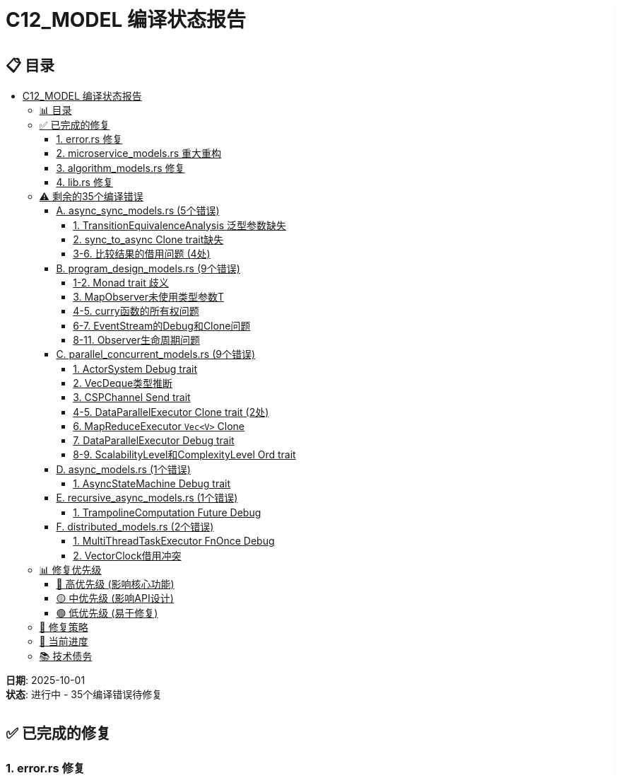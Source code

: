 ﻿# C12_MODEL 编译状态报告

## 📋 目录
- [C12\_MODEL 编译状态报告](#c12_model-编译状态报告)
  - [📊 目录](#-目录)
  - [✅ 已完成的修复](#-已完成的修复)
    - [1. error.rs 修复](#1-errorrs-修复)
    - [2. microservice\_models.rs 重大重构](#2-microservice_modelsrs-重大重构)
    - [3. algorithm\_models.rs 修复](#3-algorithm_modelsrs-修复)
    - [4. lib.rs 修复](#4-librs-修复)
  - [⚠️ 剩余的35个编译错误](#️-剩余的35个编译错误)
    - [A. async\_sync\_models.rs (5个错误)](#a-async_sync_modelsrs-5个错误)
      - [1. TransitionEquivalenceAnalysis 泛型参数缺失](#1-transitionequivalenceanalysis-泛型参数缺失)
      - [2. sync\_to\_async Clone trait缺失](#2-sync_to_async-clone-trait缺失)
      - [3-6. 比较结果的借用问题 (4处)](#3-6-比较结果的借用问题-4处)
    - [B. program\_design\_models.rs (9个错误)](#b-program_design_modelsrs-9个错误)
      - [1-2. Monad trait 歧义](#1-2-monad-trait-歧义)
      - [3. MapObserver未使用类型参数T](#3-mapobserver未使用类型参数t)
      - [4-5. curry函数的所有权问题](#4-5-curry函数的所有权问题)
      - [6-7. EventStream的Debug和Clone问题](#6-7-eventstream的debug和clone问题)
      - [8-11. Observer生命周期问题](#8-11-observer生命周期问题)
    - [C. parallel\_concurrent\_models.rs (9个错误)](#c-parallel_concurrent_modelsrs-9个错误)
      - [1. ActorSystem Debug trait](#1-actorsystem-debug-trait)
      - [2. VecDeque类型推断](#2-vecdeque类型推断)
      - [3. CSPChannel Send trait](#3-cspchannel-send-trait)
      - [4-5. DataParallelExecutor Clone trait (2处)](#4-5-dataparallelexecutor-clone-trait-2处)
      - [6. MapReduceExecutor `Vec<V>` Clone](#6-mapreduceexecutor-vecv-clone)
      - [7. DataParallelExecutor Debug trait](#7-dataparallelexecutor-debug-trait)
      - [8-9. ScalabilityLevel和ComplexityLevel Ord trait](#8-9-scalabilitylevel和complexitylevel-ord-trait)
    - [D. async\_models.rs (1个错误)](#d-async_modelsrs-1个错误)
      - [1. AsyncStateMachine Debug trait](#1-asyncstatemachine-debug-trait)
    - [E. recursive\_async\_models.rs (1个错误)](#e-recursive_async_modelsrs-1个错误)
      - [1. TrampolineComputation Future Debug](#1-trampolinecomputation-future-debug)
    - [F. distributed\_models.rs (2个错误)](#f-distributed_modelsrs-2个错误)
      - [1. MultiThreadTaskExecutor FnOnce Debug](#1-multithreadtaskexecutor-fnonce-debug)
      - [2. VectorClock借用冲突](#2-vectorclock借用冲突)
  - [📊 修复优先级](#-修复优先级)
    - [🔴 高优先级 (影响核心功能)](#-高优先级-影响核心功能)
    - [🟡 中优先级 (影响API设计)](#-中优先级-影响api设计)
    - [🟢 低优先级 (易于修复)](#-低优先级-易于修复)
  - [📝 修复策略](#-修复策略)
  - [🎯 当前进度](#-当前进度)
  - [📚 技术债务](#-技术债务)

**日期**: 2025-10-01  
**状态**: 进行中 - 35个编译错误待修复

## ✅ 已完成的修复

### 1. error.rs 修复
